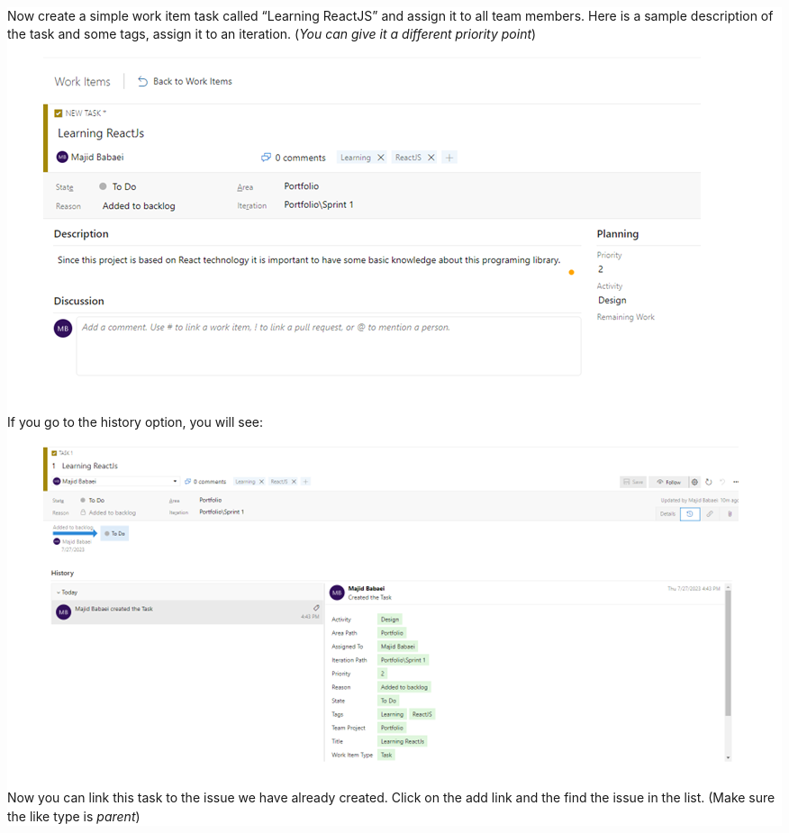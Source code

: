Now create a simple work item task called “Learning ReactJS” and assign it to all team members. Here is a sample description of the task and some tags, assign it to an iteration. (_You can give it a different priority point_)

<figure><img src="../.gitbook/assets/image (81).png" alt=""><figcaption></figcaption></figure>

If you go to the history option, you will see:

<figure><img src="../.gitbook/assets/image (82).png" alt=""><figcaption></figcaption></figure>

Now you can link this task to the issue we have already created. Click on the add link and the find the issue in the list. (Make sure the like type is _parent_)
